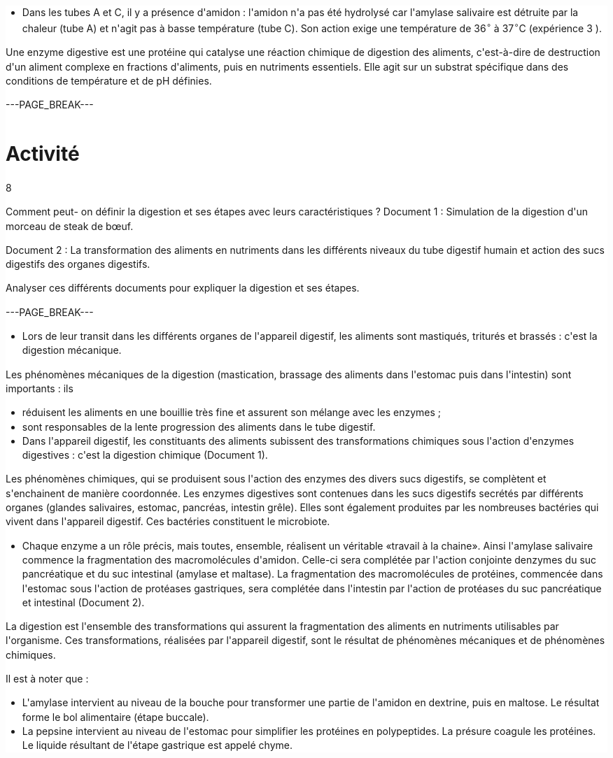 - Dans les tubes A et C, il y a présence d'amidon : l'amidon n'a pas été hydrolysé car l'amylase salivaire est détruite par la chaleur (tube A) et n'agit pas à basse température (tube C). Son action exige une température de $36^{\circ}$ à $37^{\circ} \mathrm{C}$ (expérience 3 ).

Une enzyme digestive est une protéine qui catalyse une réaction chimique de digestion des aliments, c'est-à-dire de destruction d'un aliment complexe en fractions d'aliments, puis en nutriments essentiels. Elle agit sur un substrat spécifique dans des conditions de température et de pH définies.

---PAGE_BREAK---

# Activité 

8

Comment peut- on définir la digestion et ses étapes avec leurs caractéristiques ?
Document 1 : Simulation de la digestion d'un morceau de steak de bœuf.


Document 2 : La transformation des aliments en nutriments dans les différents niveaux du tube digestif humain et action des sucs digestifs des organes digestifs.


Analyser ces différents documents pour expliquer la digestion et ses étapes.

---PAGE_BREAK---

- Lors de leur transit dans les différents organes de l'appareil digestif, les aliments sont mastiqués, triturés et brassés : c'est la digestion mécanique.

Les phénomènes mécaniques de la digestion (mastication, brassage des aliments dans l'estomac puis dans l'intestin) sont importants : ils

- réduisent les aliments en une bouillie très fine et assurent son mélange avec les enzymes ;
- sont responsables de la lente progression des aliments dans le tube digestif.
- Dans l'appareil digestif, les constituants des aliments subissent des transformations chimiques sous l'action d'enzymes digestives : c'est la digestion chimique (Document 1).

Les phénomènes chimiques, qui se produisent sous l'action des enzymes des divers sucs digestifs, se complètent et s'enchainent de manière coordonnée. Les enzymes digestives sont contenues dans les sucs digestifs secrétés par différents organes (glandes salivaires, estomac, pancréas, intestin grêle). Elles sont également produites par les nombreuses bactéries qui vivent dans l'appareil digestif. Ces bactéries constituent le microbiote.

- Chaque enzyme a un rôle précis, mais toutes, ensemble, réalisent un véritable «travail à la chaine». Ainsi l'amylase salivaire commence la fragmentation des macromolécules d'amidon. Celle-ci sera complétée par l'action conjointe denzymes du suc pancréatique et du suc intestinal (amylase et maltase). La fragmentation des macromolécules de protéines, commencée dans l'estomac sous l'action de protéases gastriques, sera complétée dans l'intestin par l'action de protéases du suc pancréatique et intestinal (Document 2).

La digestion est l'ensemble des transformations qui assurent la fragmentation des aliments en nutriments utilisables par l'organisme. Ces transformations, réalisées par l'appareil digestif, sont le résultat de phénomènes mécaniques et de phénomènes chimiques.

Il est à noter que :

- L'amylase intervient au niveau de la bouche pour transformer une partie de l'amidon en dextrine, puis en maltose. Le résultat forme le bol alimentaire (étape buccale).
- La pepsine intervient au niveau de l'estomac pour simplifier les protéines en polypeptides. La présure coagule les protéines. Le liquide résultant de l'étape gastrique est appelé chyme.
